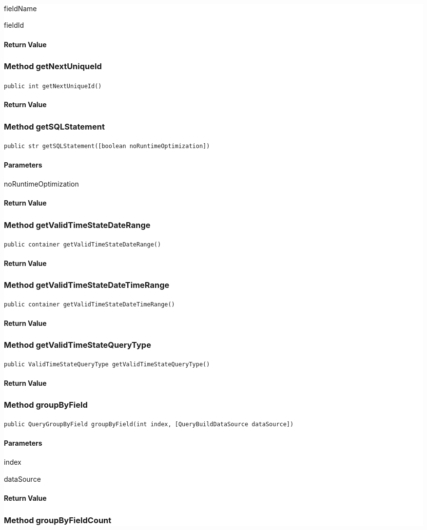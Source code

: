 fieldName  



fieldId  

#### Return Value

### Method getNextUniqueId

    public int getNextUniqueId()

#### Return Value

### Method getSQLStatement

    public str getSQLStatement([boolean noRuntimeOptimization])

#### Parameters

noRuntimeOptimization  

#### Return Value

### Method getValidTimeStateDateRange

    public container getValidTimeStateDateRange()

#### Return Value

### Method getValidTimeStateDateTimeRange

    public container getValidTimeStateDateTimeRange()

#### Return Value

### Method getValidTimeStateQueryType

    public ValidTimeStateQueryType getValidTimeStateQueryType()

#### Return Value

### Method groupByField

    public QueryGroupByField groupByField(int index, [QueryBuildDataSource dataSource])

#### Parameters

index  



dataSource  

#### Return Value

### Method groupByFieldCount
